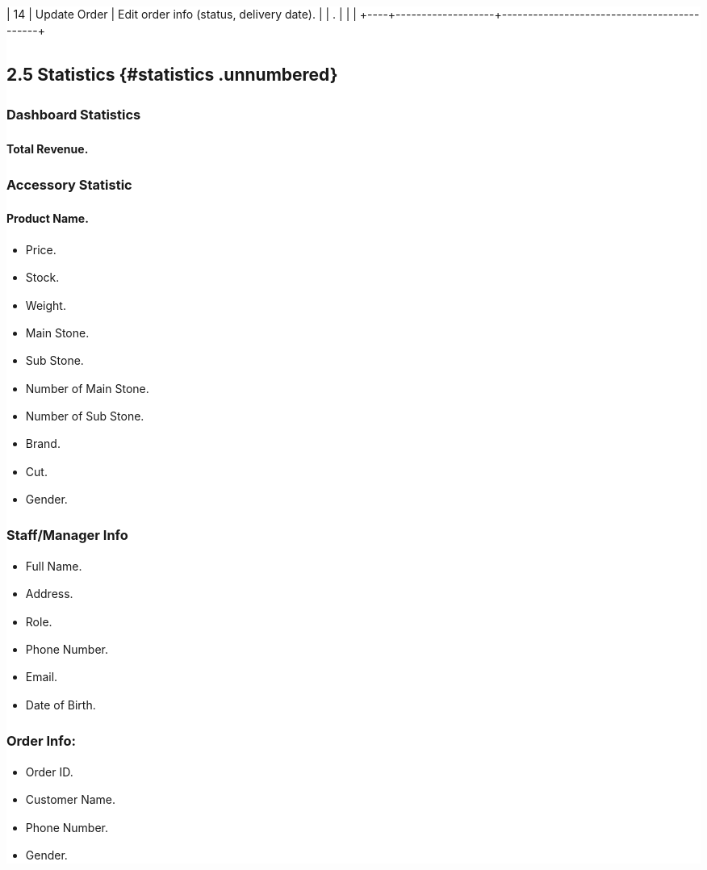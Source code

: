 | 14 | Update Order      | Edit order info (status, delivery date).   |
| \. |                   |                                            |
+----+-------------------+--------------------------------------------+

## **2.5 Statistics** {#statistics .unnumbered}

### **Dashboard Statistics**

#### Total Revenue.

### **Accessory Statistic**

#### Product Name.

-   Price.

-   Stock.

-   Weight.

-   Main Stone.

-   Sub Stone.

-   Number of Main Stone.

-   Number of Sub Stone.

-   Brand.

-   Cut.

-   Gender.

### **Staff/Manager Info**

-   Full Name.

-   Address.

-   Role.

-   Phone Number.

-   Email.

-   Date of Birth.

### **Order Info:**

-   Order ID.

-   Customer Name.

-   Phone Number.

-   Gender.
